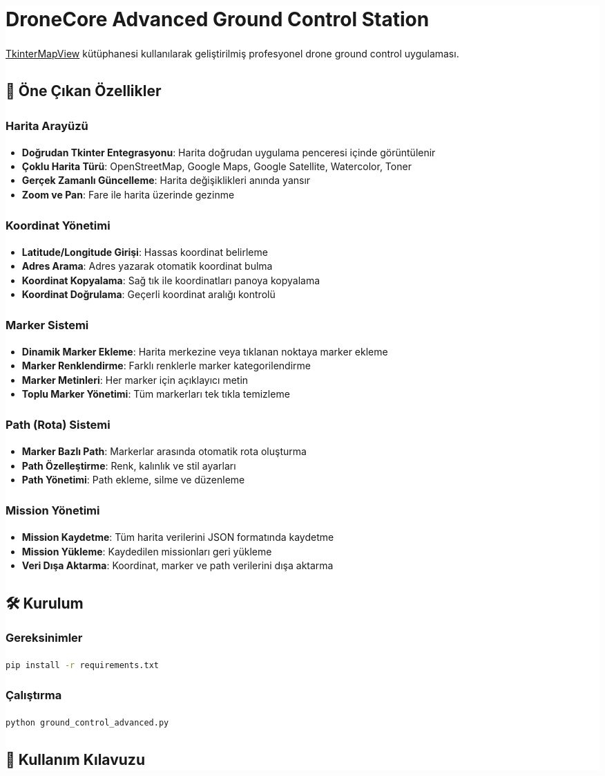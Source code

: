 # DroneCore Advanced Ground Control Station

[TkinterMapView](https://github.com/TomSchimansky/TkinterMapView.git) kütüphanesi kullanılarak geliştirilmiş profesyonel drone ground control uygulaması.

## 🚀 **Öne Çıkan Özellikler**

### **Harita Arayüzü**
- **Doğrudan Tkinter Entegrasyonu**: Harita doğrudan uygulama penceresi içinde görüntülenir
- **Çoklu Harita Türü**: OpenStreetMap, Google Maps, Google Satellite, Watercolor, Toner
- **Gerçek Zamanlı Güncelleme**: Harita değişiklikleri anında yansır
- **Zoom ve Pan**: Fare ile harita üzerinde gezinme

### **Koordinat Yönetimi**
- **Latitude/Longitude Girişi**: Hassas koordinat belirleme
- **Adres Arama**: Adres yazarak otomatik koordinat bulma
- **Koordinat Kopyalama**: Sağ tık ile koordinatları panoya kopyalama
- **Koordinat Doğrulama**: Geçerli koordinat aralığı kontrolü

### **Marker Sistemi**
- **Dinamik Marker Ekleme**: Harita merkezine veya tıklanan noktaya marker ekleme
- **Marker Renklendirme**: Farklı renklerle marker kategorilendirme
- **Marker Metinleri**: Her marker için açıklayıcı metin
- **Toplu Marker Yönetimi**: Tüm markerları tek tıkla temizleme

### **Path (Rota) Sistemi**
- **Marker Bazlı Path**: Markerlar arasında otomatik rota oluşturma
- **Path Özelleştirme**: Renk, kalınlık ve stil ayarları
- **Path Yönetimi**: Path ekleme, silme ve düzenleme

### **Mission Yönetimi**
- **Mission Kaydetme**: Tüm harita verilerini JSON formatında kaydetme
- **Mission Yükleme**: Kaydedilen missionları geri yükleme
- **Veri Dışa Aktarma**: Koordinat, marker ve path verilerini dışa aktarma

## 🛠️ **Kurulum**

### **Gereksinimler**
```bash
pip install -r requirements.txt
```

### **Çalıştırma**
```bash
python ground_control_advanced.py
```

## 📖 **Kullanım Kılavuzu**
